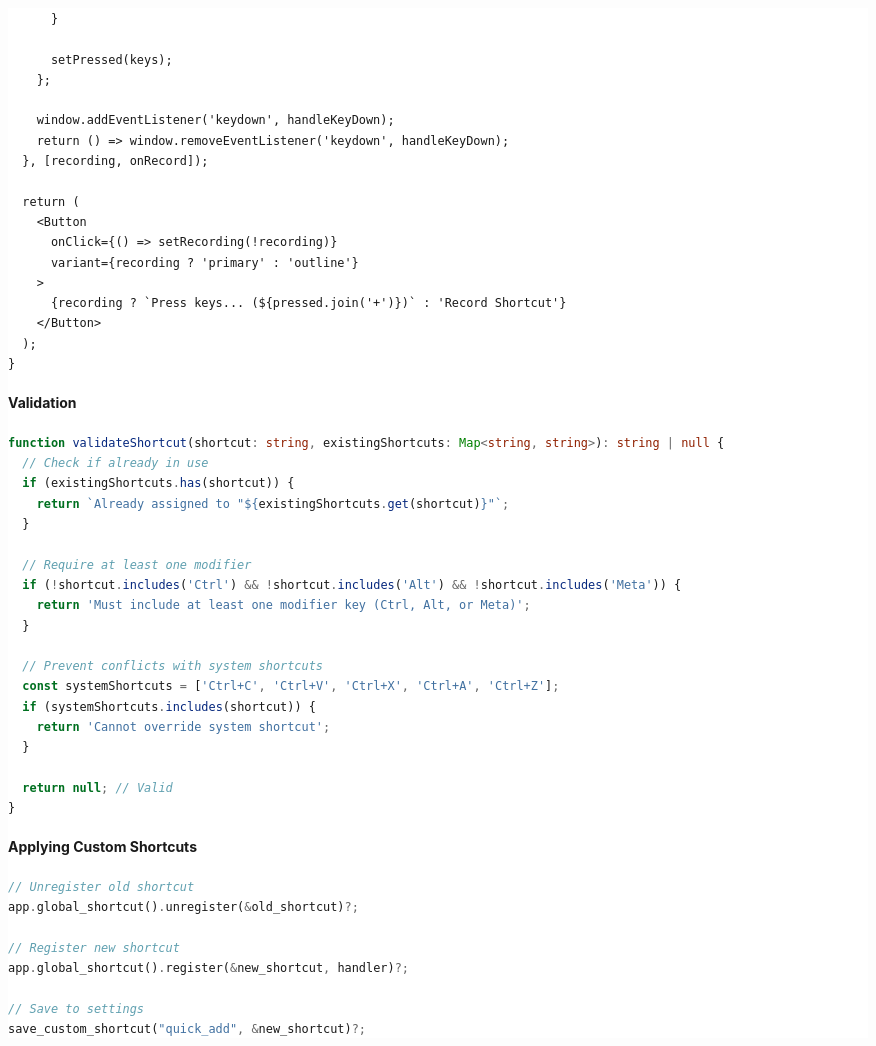 ```tsx
      }

      setPressed(keys);
    };

    window.addEventListener('keydown', handleKeyDown);
    return () => window.removeEventListener('keydown', handleKeyDown);
  }, [recording, onRecord]);

  return (
    <Button
      onClick={() => setRecording(!recording)}
      variant={recording ? 'primary' : 'outline'}
    >
      {recording ? `Press keys... (${pressed.join('+')})` : 'Record Shortcut'}
    </Button>
  );
}
```

#### Validation

```typescript
function validateShortcut(shortcut: string, existingShortcuts: Map<string, string>): string | null {
  // Check if already in use
  if (existingShortcuts.has(shortcut)) {
    return `Already assigned to "${existingShortcuts.get(shortcut)}"`;
  }

  // Require at least one modifier
  if (!shortcut.includes('Ctrl') && !shortcut.includes('Alt') && !shortcut.includes('Meta')) {
    return 'Must include at least one modifier key (Ctrl, Alt, or Meta)';
  }

  // Prevent conflicts with system shortcuts
  const systemShortcuts = ['Ctrl+C', 'Ctrl+V', 'Ctrl+X', 'Ctrl+A', 'Ctrl+Z'];
  if (systemShortcuts.includes(shortcut)) {
    return 'Cannot override system shortcut';
  }

  return null; // Valid
}
```

#### Applying Custom Shortcuts

```rust
// Unregister old shortcut
app.global_shortcut().unregister(&old_shortcut)?;

// Register new shortcut
app.global_shortcut().register(&new_shortcut, handler)?;

// Save to settings
save_custom_shortcut("quick_add", &new_shortcut)?;
```
